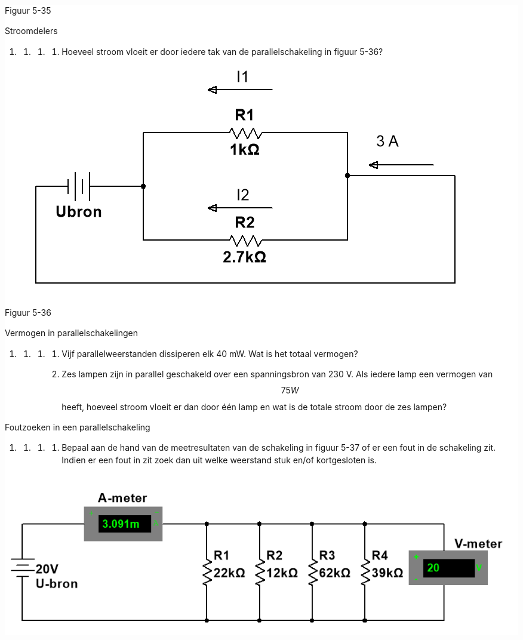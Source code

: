 Figuur 5-35

Stroomdelers

1.  1.  1.  1.  Hoeveel stroom vloeit er door iedere tak van de parallelschakeling in figuur 5-36?

![](/assets/afbeelding_11436.png)

Figuur 5-36

Vermogen in parallelschakelingen

1.  1.  1.  1.  Vijf parallelweerstanden dissiperen elk 40 mW. Wat is het totaal vermogen?

            2.  Zes lampen zijn in parallel geschakeld over een spanningsbron van 230 V. Als iedere lamp een vermogen van $$ 75 W$$ heeft, hoeveel stroom vloeit er dan door één lamp en wat is de totale stroom door de zes lampen?

Foutzoeken in een parallelschakeling

1.  1.  1.  1.  Bepaal aan de hand van de meetresultaten van de schakeling in figuur 5-37 of er een fout in de schakeling zit. Indien er een fout in zit zoek dan uit welke weerstand stuk en/of kortgesloten is.

![](/assets/afbeelding_11437.png)
